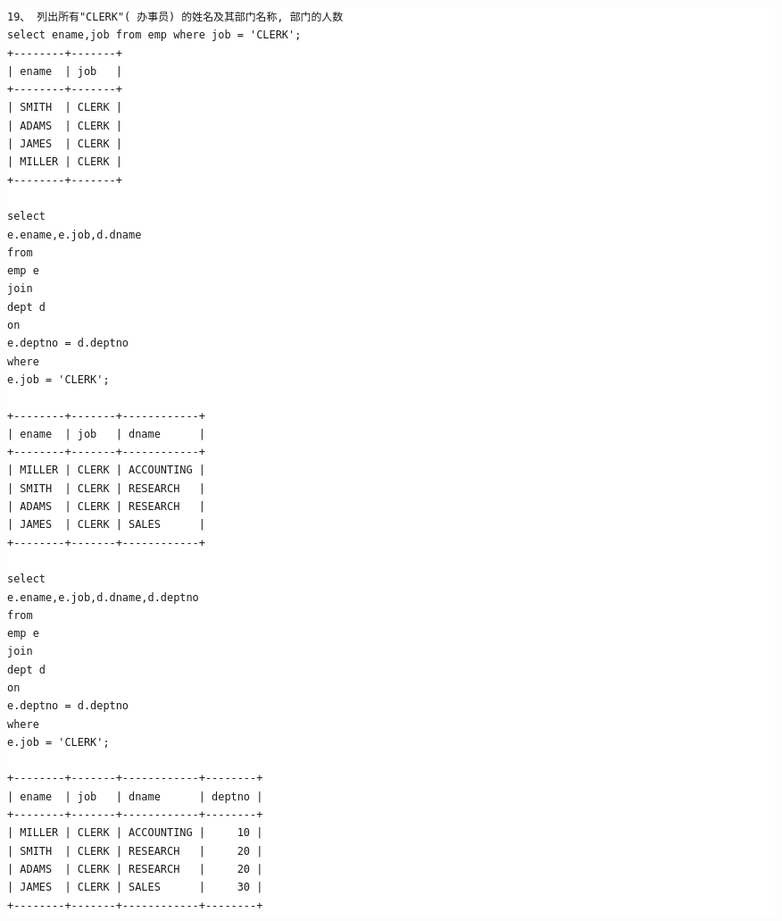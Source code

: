 	19、 列出所有"CLERK"( 办事员) 的姓名及其部门名称, 部门的人数
	select ename,job from emp where job = 'CLERK';
	+--------+-------+
	| ename  | job   |
	+--------+-------+
	| SMITH  | CLERK |
	| ADAMS  | CLERK |
	| JAMES  | CLERK |
	| MILLER | CLERK |
	+--------+-------+

	select
	e.ename,e.job,d.dname
	from
	emp e
	join
	dept d
	on
	e.deptno = d.deptno
	where
	e.job = 'CLERK';

	+--------+-------+------------+
	| ename  | job   | dname      |
	+--------+-------+------------+
	| MILLER | CLERK | ACCOUNTING |
	| SMITH  | CLERK | RESEARCH   |
	| ADAMS  | CLERK | RESEARCH   |
	| JAMES  | CLERK | SALES      |
	+--------+-------+------------+

	select
	e.ename,e.job,d.dname,d.deptno
	from
	emp e
	join
	dept d
	on
	e.deptno = d.deptno
	where
	e.job = 'CLERK';

	+--------+-------+------------+--------+
	| ename  | job   | dname      | deptno |
	+--------+-------+------------+--------+
	| MILLER | CLERK | ACCOUNTING |     10 |
	| SMITH  | CLERK | RESEARCH   |     20 |
	| ADAMS  | CLERK | RESEARCH   |     20 |
	| JAMES  | CLERK | SALES      |     30 |
	+--------+-------+------------+--------+
